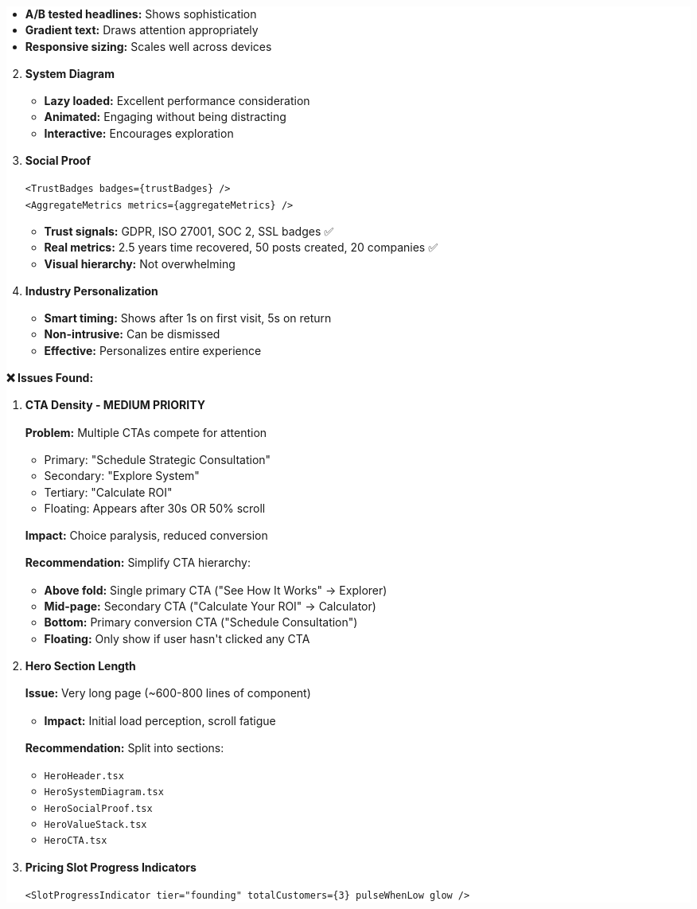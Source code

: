    - **A/B tested headlines:** Shows sophistication
   - **Gradient text:** Draws attention appropriately
   - **Responsive sizing:** Scales well across devices

2. **System Diagram**
   - **Lazy loaded:** Excellent performance consideration
   - **Animated:** Engaging without being distracting
   - **Interactive:** Encourages exploration

3. **Social Proof**

   ```tsx
   <TrustBadges badges={trustBadges} />
   <AggregateMetrics metrics={aggregateMetrics} />
   ```

   - **Trust signals:** GDPR, ISO 27001, SOC 2, SSL badges ✅
   - **Real metrics:** 2.5 years time recovered, 50 posts created, 20 companies ✅
   - **Visual hierarchy:** Not overwhelming

4. **Industry Personalization**
   - **Smart timing:** Shows after 1s on first visit, 5s on return
   - **Non-intrusive:** Can be dismissed
   - **Effective:** Personalizes entire experience

**❌ Issues Found:**

1. **CTA Density - MEDIUM PRIORITY**

   **Problem:** Multiple CTAs compete for attention
   - Primary: "Schedule Strategic Consultation"
   - Secondary: "Explore System"
   - Tertiary: "Calculate ROI"
   - Floating: Appears after 30s OR 50% scroll

   **Impact:** Choice paralysis, reduced conversion

   **Recommendation:** Simplify CTA hierarchy:
   - **Above fold:** Single primary CTA ("See How It Works" → Explorer)
   - **Mid-page:** Secondary CTA ("Calculate Your ROI" → Calculator)
   - **Bottom:** Primary conversion CTA ("Schedule Consultation")
   - **Floating:** Only show if user hasn't clicked any CTA

2. **Hero Section Length**

   **Issue:** Very long page (~600-800 lines of component)
   - **Impact:** Initial load perception, scroll fatigue

   **Recommendation:** Split into sections:
   - `HeroHeader.tsx`
   - `HeroSystemDiagram.tsx`
   - `HeroSocialProof.tsx`
   - `HeroValueStack.tsx`
   - `HeroCTA.tsx`

3. **Pricing Slot Progress Indicators**

   ```tsx
   <SlotProgressIndicator tier="founding" totalCustomers={3} pulseWhenLow glow />
   ```
